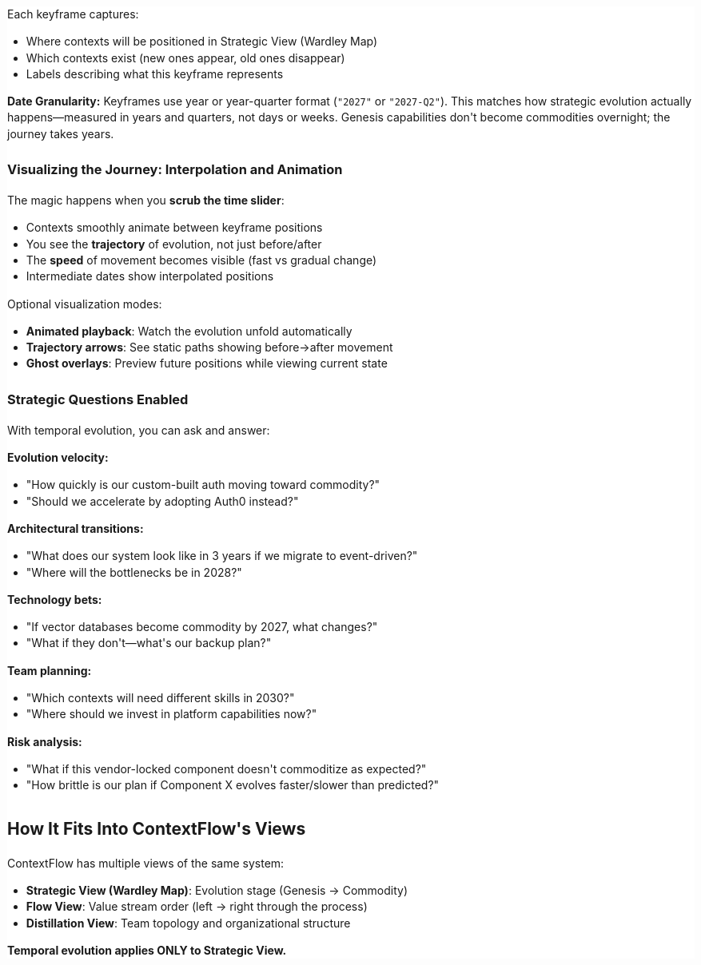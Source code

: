 Each keyframe captures:
- Where contexts will be positioned in Strategic View (Wardley Map)
- Which contexts exist (new ones appear, old ones disappear)
- Labels describing what this keyframe represents

**Date Granularity:**
Keyframes use year or year-quarter format (`"2027"` or `"2027-Q2"`). This matches how strategic evolution actually happens—measured in years and quarters, not days or weeks. Genesis capabilities don't become commodities overnight; the journey takes years.

### Visualizing the Journey: Interpolation and Animation

The magic happens when you **scrub the time slider**:
- Contexts smoothly animate between keyframe positions
- You see the **trajectory** of evolution, not just before/after
- The **speed** of movement becomes visible (fast vs gradual change)
- Intermediate dates show interpolated positions

Optional visualization modes:
- **Animated playback**: Watch the evolution unfold automatically
- **Trajectory arrows**: See static paths showing before→after movement
- **Ghost overlays**: Preview future positions while viewing current state

### Strategic Questions Enabled

With temporal evolution, you can ask and answer:

**Evolution velocity:**
- "How quickly is our custom-built auth moving toward commodity?"
- "Should we accelerate by adopting Auth0 instead?"

**Architectural transitions:**
- "What does our system look like in 3 years if we migrate to event-driven?"
- "Where will the bottlenecks be in 2028?"

**Technology bets:**
- "If vector databases become commodity by 2027, what changes?"
- "What if they don't—what's our backup plan?"

**Team planning:**
- "Which contexts will need different skills in 2030?"
- "Where should we invest in platform capabilities now?"

**Risk analysis:**
- "What if this vendor-locked component doesn't commoditize as expected?"
- "How brittle is our plan if Component X evolves faster/slower than predicted?"

## How It Fits Into ContextFlow's Views

ContextFlow has multiple views of the same system:
- **Strategic View (Wardley Map)**: Evolution stage (Genesis → Commodity)
- **Flow View**: Value stream order (left → right through the process)
- **Distillation View**: Team topology and organizational structure

**Temporal evolution applies ONLY to Strategic View.**
